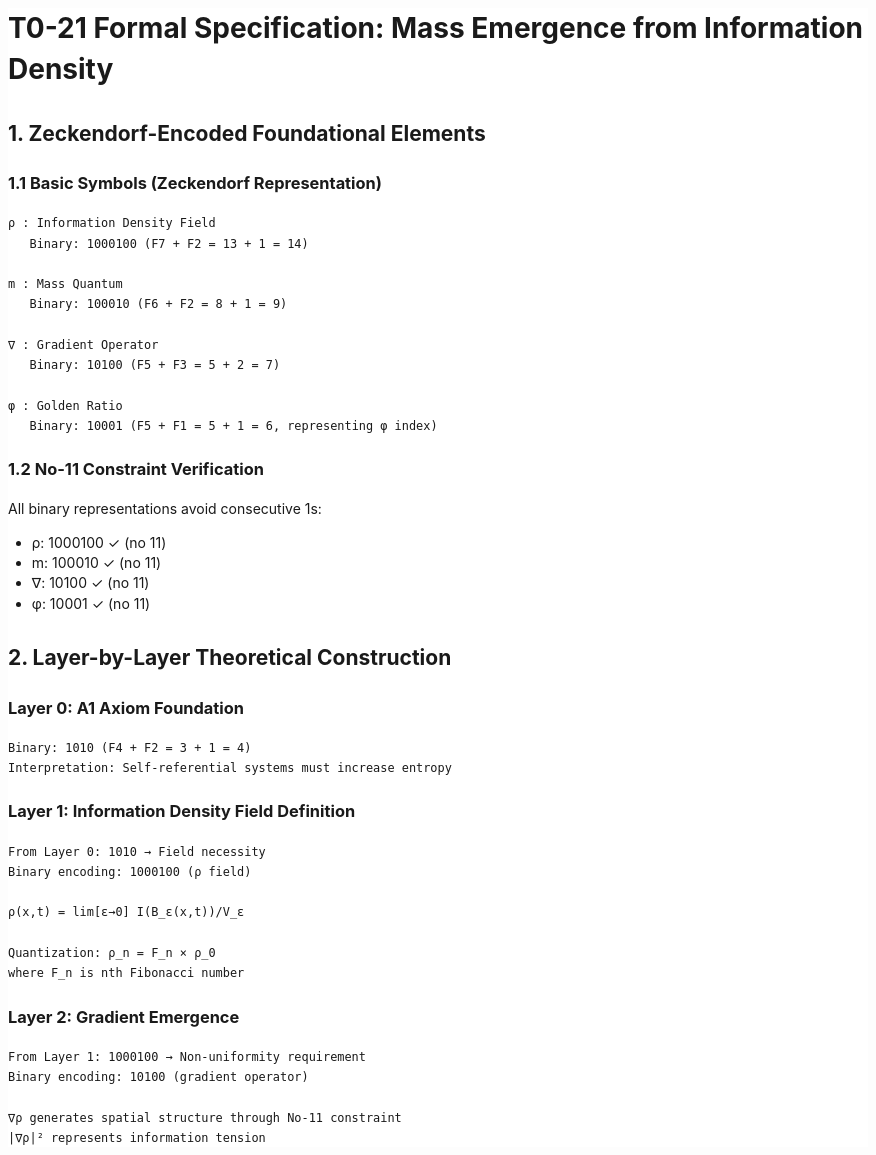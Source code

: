 # T0-21 Formal Specification: Mass Emergence from Information Density

## 1. Zeckendorf-Encoded Foundational Elements

### 1.1 Basic Symbols (Zeckendorf Representation)
```
ρ : Information Density Field
   Binary: 1000100 (F7 + F2 = 13 + 1 = 14)
   
m : Mass Quantum  
   Binary: 100010 (F6 + F2 = 8 + 1 = 9)
   
∇ : Gradient Operator
   Binary: 10100 (F5 + F3 = 5 + 2 = 7)
   
φ : Golden Ratio
   Binary: 10001 (F5 + F1 = 5 + 1 = 6, representing φ index)
```

### 1.2 No-11 Constraint Verification
All binary representations avoid consecutive 1s:
- ρ: 1000100 ✓ (no 11)
- m: 100010 ✓ (no 11)  
- ∇: 10100 ✓ (no 11)
- φ: 10001 ✓ (no 11)

## 2. Layer-by-Layer Theoretical Construction

### Layer 0: A1 Axiom Foundation
```
Binary: 1010 (F4 + F2 = 3 + 1 = 4)
Interpretation: Self-referential systems must increase entropy
```

### Layer 1: Information Density Field Definition
```
From Layer 0: 1010 → Field necessity
Binary encoding: 1000100 (ρ field)

ρ(x,t) = lim[ε→0] I(B_ε(x,t))/V_ε

Quantization: ρ_n = F_n × ρ_0
where F_n is nth Fibonacci number
```

### Layer 2: Gradient Emergence
```
From Layer 1: 1000100 → Non-uniformity requirement
Binary encoding: 10100 (gradient operator)

∇ρ generates spatial structure through No-11 constraint
|∇ρ|² represents information tension
```
